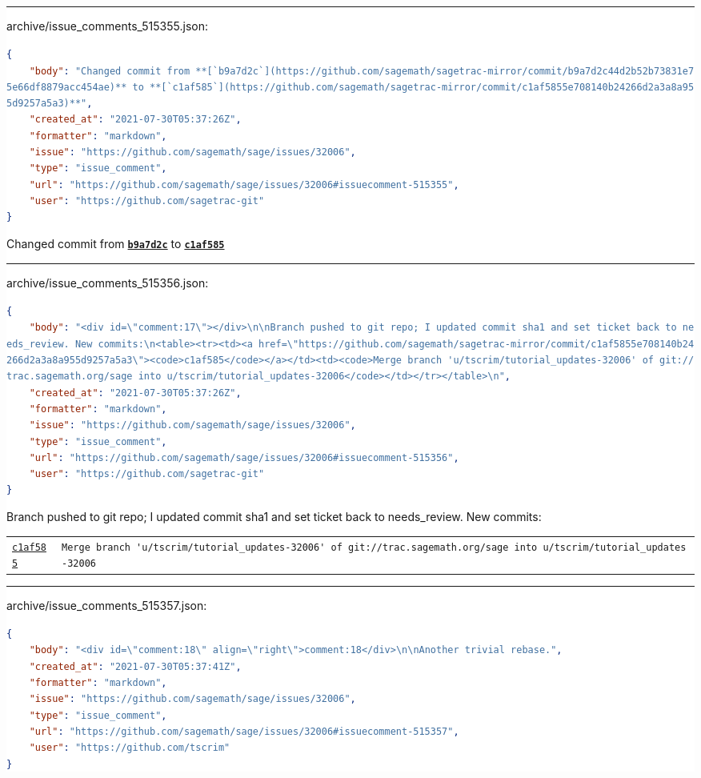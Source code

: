 

---

archive/issue_comments_515355.json:
```json
{
    "body": "Changed commit from **[`b9a7d2c`](https://github.com/sagemath/sagetrac-mirror/commit/b9a7d2c44d2b52b73831e75e66df8879acc454ae)** to **[`c1af585`](https://github.com/sagemath/sagetrac-mirror/commit/c1af5855e708140b24266d2a3a8a955d9257a5a3)**",
    "created_at": "2021-07-30T05:37:26Z",
    "formatter": "markdown",
    "issue": "https://github.com/sagemath/sage/issues/32006",
    "type": "issue_comment",
    "url": "https://github.com/sagemath/sage/issues/32006#issuecomment-515355",
    "user": "https://github.com/sagetrac-git"
}
```

Changed commit from **[`b9a7d2c`](https://github.com/sagemath/sagetrac-mirror/commit/b9a7d2c44d2b52b73831e75e66df8879acc454ae)** to **[`c1af585`](https://github.com/sagemath/sagetrac-mirror/commit/c1af5855e708140b24266d2a3a8a955d9257a5a3)**



---

archive/issue_comments_515356.json:
```json
{
    "body": "<div id=\"comment:17\"></div>\n\nBranch pushed to git repo; I updated commit sha1 and set ticket back to needs_review. New commits:\n<table><tr><td><a href=\"https://github.com/sagemath/sagetrac-mirror/commit/c1af5855e708140b24266d2a3a8a955d9257a5a3\"><code>c1af585</code></a></td><td><code>Merge branch 'u/tscrim/tutorial_updates-32006' of git://trac.sagemath.org/sage into u/tscrim/tutorial_updates-32006</code></td></tr></table>\n",
    "created_at": "2021-07-30T05:37:26Z",
    "formatter": "markdown",
    "issue": "https://github.com/sagemath/sage/issues/32006",
    "type": "issue_comment",
    "url": "https://github.com/sagemath/sage/issues/32006#issuecomment-515356",
    "user": "https://github.com/sagetrac-git"
}
```

<div id="comment:17"></div>

Branch pushed to git repo; I updated commit sha1 and set ticket back to needs_review. New commits:
<table><tr><td><a href="https://github.com/sagemath/sagetrac-mirror/commit/c1af5855e708140b24266d2a3a8a955d9257a5a3"><code>c1af585</code></a></td><td><code>Merge branch 'u/tscrim/tutorial_updates-32006' of git://trac.sagemath.org/sage into u/tscrim/tutorial_updates-32006</code></td></tr></table>




---

archive/issue_comments_515357.json:
```json
{
    "body": "<div id=\"comment:18\" align=\"right\">comment:18</div>\n\nAnother trivial rebase.",
    "created_at": "2021-07-30T05:37:41Z",
    "formatter": "markdown",
    "issue": "https://github.com/sagemath/sage/issues/32006",
    "type": "issue_comment",
    "url": "https://github.com/sagemath/sage/issues/32006#issuecomment-515357",
    "user": "https://github.com/tscrim"
}
```

